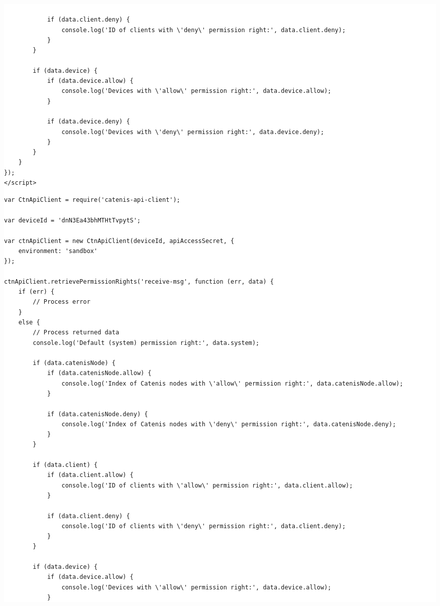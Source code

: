 ```html--javascript

            if (data.client.deny) {
                console.log('ID of clients with \'deny\' permission right:', data.client.deny);
            }
        }

        if (data.device) {
            if (data.device.allow) {
                console.log('Devices with \'allow\' permission right:', data.device.allow);
            }

            if (data.device.deny) {
                console.log('Devices with \'deny\' permission right:', data.device.deny);
            }
        }
    }
});
</script>
```

```javascript--node
var CtnApiClient = require('catenis-api-client');

var deviceId = 'dnN3Ea43bhMTHtTvpytS';

var ctnApiClient = new CtnApiClient(deviceId, apiAccessSecret, {
    environment: 'sandbox'
});

ctnApiClient.retrievePermissionRights('receive-msg', function (err, data) {
    if (err) {
        // Process error
    }
    else {
        // Process returned data
        console.log('Default (system) permission right:', data.system);

        if (data.catenisNode) {
            if (data.catenisNode.allow) {
                console.log('Index of Catenis nodes with \'allow\' permission right:', data.catenisNode.allow);
            }

            if (data.catenisNode.deny) {
                console.log('Index of Catenis nodes with \'deny\' permission right:', data.catenisNode.deny);
            }
        }

        if (data.client) {
            if (data.client.allow) {
                console.log('ID of clients with \'allow\' permission right:', data.client.allow);
            }

            if (data.client.deny) {
                console.log('ID of clients with \'deny\' permission right:', data.client.deny);
            }
        }

        if (data.device) {
            if (data.device.allow) {
                console.log('Devices with \'allow\' permission right:', data.device.allow);
            }

```